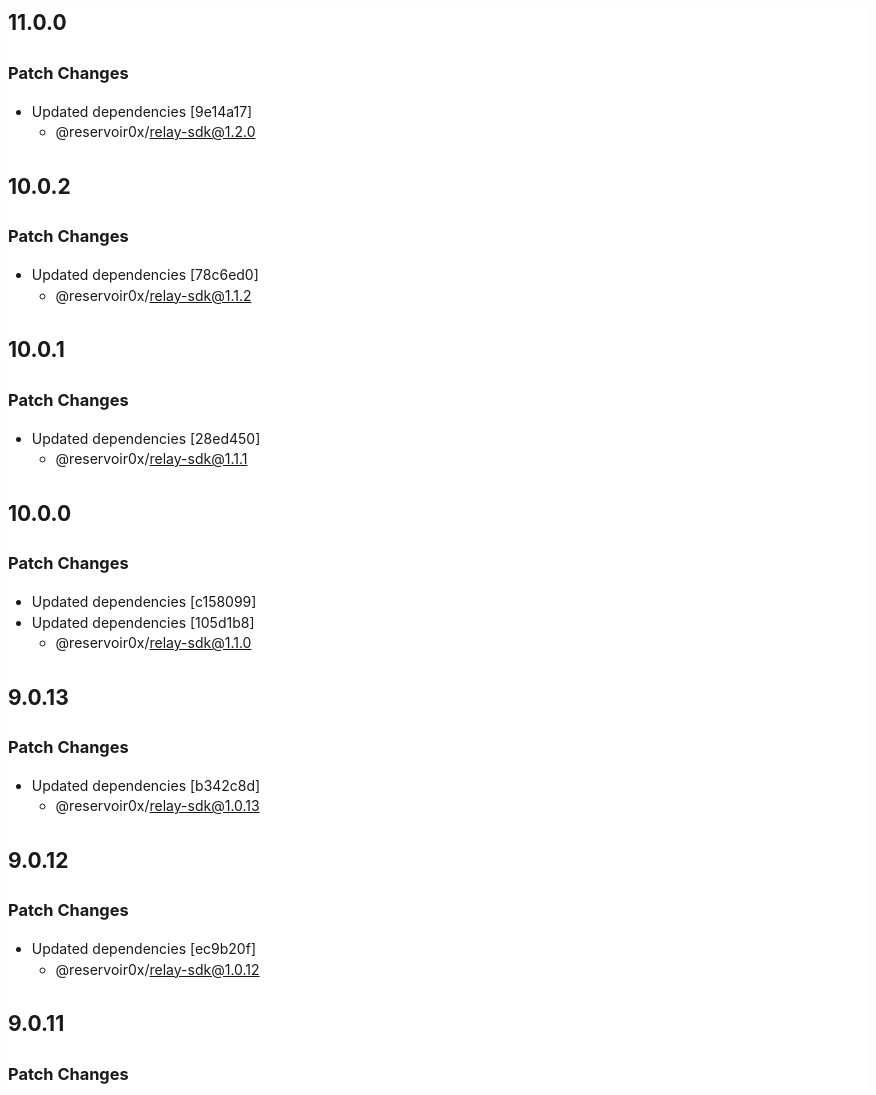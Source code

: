 ## 11.0.0

### Patch Changes

- Updated dependencies [9e14a17]
  - @reservoir0x/relay-sdk@1.2.0

## 10.0.2

### Patch Changes

- Updated dependencies [78c6ed0]
  - @reservoir0x/relay-sdk@1.1.2

## 10.0.1

### Patch Changes

- Updated dependencies [28ed450]
  - @reservoir0x/relay-sdk@1.1.1

## 10.0.0

### Patch Changes

- Updated dependencies [c158099]
- Updated dependencies [105d1b8]
  - @reservoir0x/relay-sdk@1.1.0

## 9.0.13

### Patch Changes

- Updated dependencies [b342c8d]
  - @reservoir0x/relay-sdk@1.0.13

## 9.0.12

### Patch Changes

- Updated dependencies [ec9b20f]
  - @reservoir0x/relay-sdk@1.0.12

## 9.0.11

### Patch Changes

